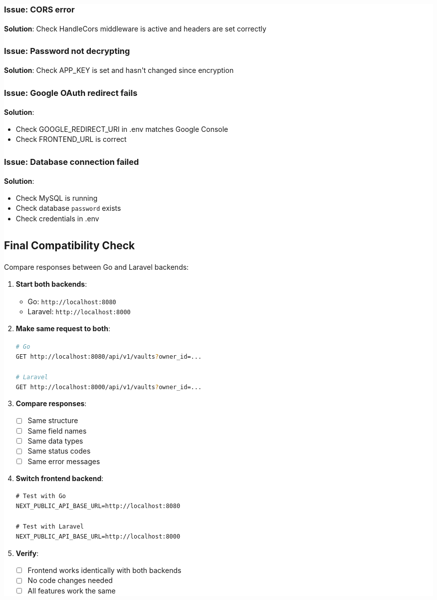 ### Issue: CORS error
**Solution**: Check HandleCors middleware is active and headers are set correctly

### Issue: Password not decrypting
**Solution**: Check APP_KEY is set and hasn't changed since encryption

### Issue: Google OAuth redirect fails
**Solution**: 
- Check GOOGLE_REDIRECT_URI in .env matches Google Console
- Check FRONTEND_URL is correct

### Issue: Database connection failed
**Solution**:
- Check MySQL is running
- Check database `password` exists
- Check credentials in .env

## Final Compatibility Check

Compare responses between Go and Laravel backends:

1. **Start both backends**:
   - Go: `http://localhost:8080`
   - Laravel: `http://localhost:8000`

2. **Make same request to both**:
   ```bash
   # Go
   GET http://localhost:8080/api/v1/vaults?owner_id=...
   
   # Laravel
   GET http://localhost:8000/api/v1/vaults?owner_id=...
   ```

3. **Compare responses**:
   - [ ] Same structure
   - [ ] Same field names
   - [ ] Same data types
   - [ ] Same status codes
   - [ ] Same error messages

4. **Switch frontend backend**:
   ```env
   # Test with Go
   NEXT_PUBLIC_API_BASE_URL=http://localhost:8080
   
   # Test with Laravel
   NEXT_PUBLIC_API_BASE_URL=http://localhost:8000
   ```

5. **Verify**:
   - [ ] Frontend works identically with both backends
   - [ ] No code changes needed
   - [ ] All features work the same

